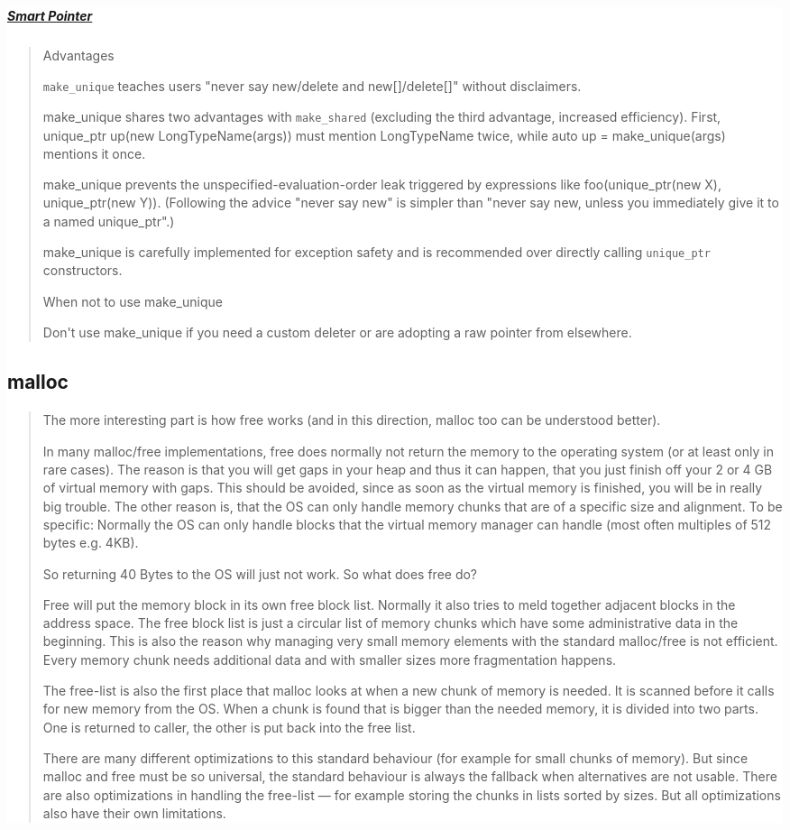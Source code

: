 ##### [Smart Pointer][smart_pointer]
>Advantages
>
>`make_unique` teaches users "never say new/delete and new[]/delete[]" without disclaimers.
>
>make_unique shares two advantages with `make_shared` (excluding the third advantage, increased efficiency). First, unique_ptr<LongTypeName> up(new LongTypeName(args)) must mention LongTypeName twice, while auto up = make_unique<LongTypeName>(args) mentions it once.
>
>make_unique prevents the unspecified-evaluation-order leak triggered by expressions like foo(unique_ptr<X>(new X), unique_ptr<Y>(new Y)). (Following the advice "never say new" is simpler than "never say new, unless you immediately give it to a named unique_ptr".)
>
>make_unique is carefully implemented for exception safety and is recommended over directly calling `unique_ptr` constructors.
>
>When not to use make_unique
>
>Don't use make_unique if you need a custom deleter or are adopting a raw pointer from elsewhere.
	
[smart_pointer]: https://stackoverflow.com/a/37514601/19624015

malloc
---

>The more interesting part is how free works (and in this direction, malloc too can be understood better).
>
>In many malloc/free implementations, free does normally not return the memory to the operating system (or at least only in rare cases). The reason is that you will get gaps in your heap and thus it can happen, that you just finish off your 2 or 4 GB of virtual memory with gaps. This should be avoided, since as soon as the virtual memory is finished, you will be in really big trouble. The other reason is, that the OS can only handle memory chunks that are of a specific size and alignment. To be specific: Normally the OS can only handle blocks that the virtual memory manager can handle (most often multiples of 512 bytes e.g. 4KB).
>
>So returning 40 Bytes to the OS will just not work. So what does free do?
>
>Free will put the memory block in its own free block list. Normally it also tries to meld together adjacent blocks in the address space. The free block list is just a circular list of memory chunks which have some administrative data in the beginning. This is also the reason why managing very small memory elements with the standard malloc/free is not efficient. Every memory chunk needs additional data and with smaller sizes more fragmentation happens.
>
>The free-list is also the first place that malloc looks at when a new chunk of memory is needed. It is scanned before it calls for new memory from the OS. When a chunk is found that is bigger than the needed memory, it is divided into two parts. One is returned to caller, the other is put back into the free list.
>
>There are many different optimizations to this standard behaviour (for example for small chunks of memory). But since malloc and free must be so universal, the standard behaviour is always the fallback when alternatives are not usable. There are also optimizations in handling the free-list — for example storing the chunks in lists sorted by sizes. But all optimizations also have their own limitations.
	

[std_move]: https://stackoverflow.com/a/27026280/19624015
[Conan]: https://kubasejdak.com/introduction-to-conan-package-manager
[namespace]: https://en.cppreference.com/w/cpp/language/namespace
[time convertion]: https://stackoverflow.com/a/31258680/19624015